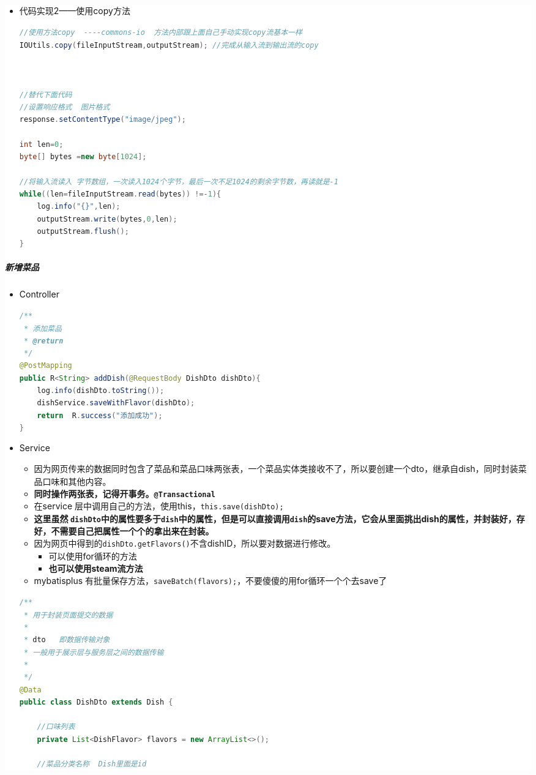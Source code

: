 * 代码实现2——使用copy方法

  ```java
  //使用方法copy  ----commons-io  方法内部跟上面自己手动实现copy流基本一样
  IOUtils.copy(fileInputStream,outputStream); //完成从输入流到输出流的copy
  
  
  
  //替代下面代码
  //设置响应格式  图片格式
  response.setContentType("image/jpeg");
  
  int len=0;
  byte[] bytes =new byte[1024];
  
  //将输入流读入 字节数组，一次读入1024个字节，最后一次不足1024的剩余字节数，再读就是-1
  while((len=fileInputStream.read(bytes)) !=-1){
      log.info("{}",len);
      outputStream.write(bytes,0,len);
      outputStream.flush();
  }
  ```

##### 新增菜品

* Controller

  ```java
  /**
   * 添加菜品
   * @return
   */
  @PostMapping
  public R<String> addDish(@RequestBody DishDto dishDto){
      log.info(dishDto.toString());
      dishService.saveWithFlavor(dishDto);
      return  R.success("添加成功");
  }
  ```

* Service

  * 因为网页传来的数据同时包含了菜品和菜品口味两张表，一个菜品实体类接收不了，所以要创建一个dto，继承自dish，同时封装菜品口味和其他内容。
  * **同时操作两张表，记得开事务。`@Transactional`**
  *  在service 层中调用自己的方法，使用this，`this.save(dishDto);` 
    * **这里虽然 `dishDto`中的属性要多于`dish`中的属性，但是可以直接调用`dish`的save方法，它会从里面挑出dish的属性，并封装好，存好，不需要自己把属性一个个的拿出来在封装。**
  * 因为网页中得到的`dishDto.getFlavors()`不含dishID，所以要对数据进行修改。
    * 可以使用for循环的方法
    * **也可以使用steam流方法**
  * mybatisplus 有批量保存方法，`saveBatch(flavors);`，不要傻傻的用for循环一个个去save了

  ```java
  /**
   * 用于封装页面提交的数据
   *
   * dto   即数据传输对象
   * 一般用于展示层与服务层之间的数据传输
   *
   */
  @Data
  public class DishDto extends Dish {
  
      //口味列表
      private List<DishFlavor> flavors = new ArrayList<>();
  
      //菜品分类名称  Dish里面是id
  ```